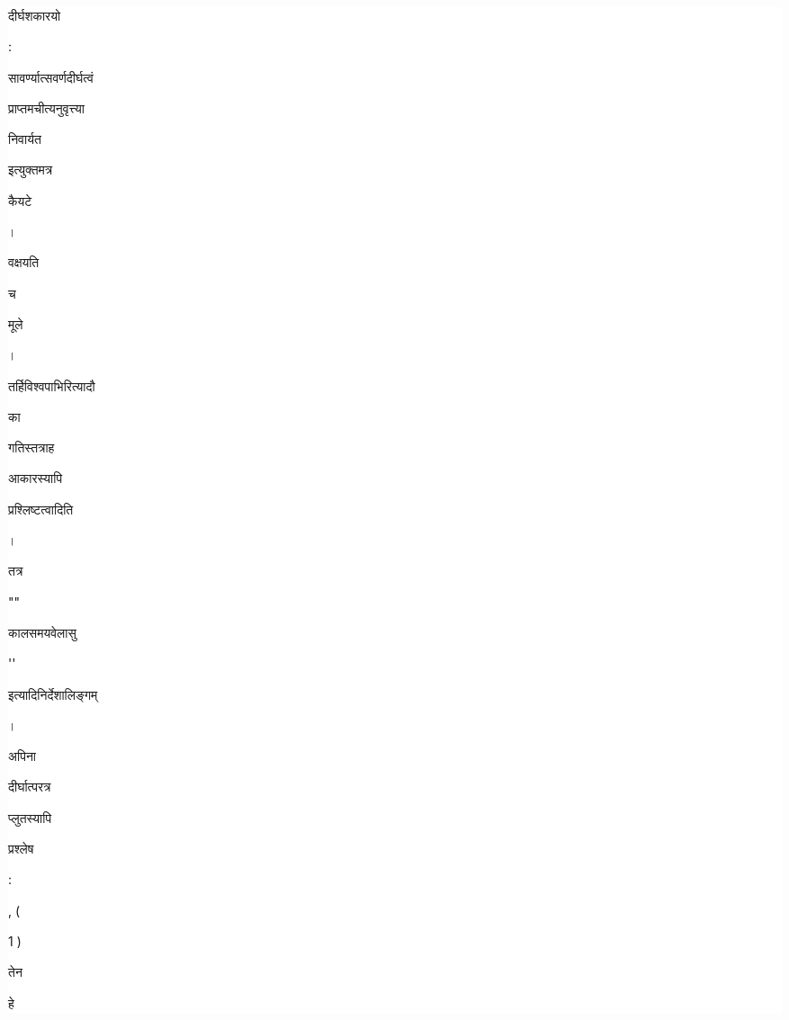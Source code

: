 दीर्घशकारयो

:

सावर्ण्यात्सवर्णदीर्घत्वं

प्राप्तमचीत्यनुवृत्त्या

निवार्यत

इत्युक्तमत्र

कैयटे

।

वक्षयति

च

मूले

।

तर्हिविश्वपाभिरित्यादौ

का

गतिस्तत्राह

आकारस्यापि

प्रश्लिष्टत्वादिति

।

तत्र

""

कालसमयवेलासु

''

इत्यादिनिर्देशालिङ्गम्

।

अपिना

दीर्घात्परत्र

प्लुतस्यापि

प्रश्लेष

:

, (

1 )

तेन

हे
